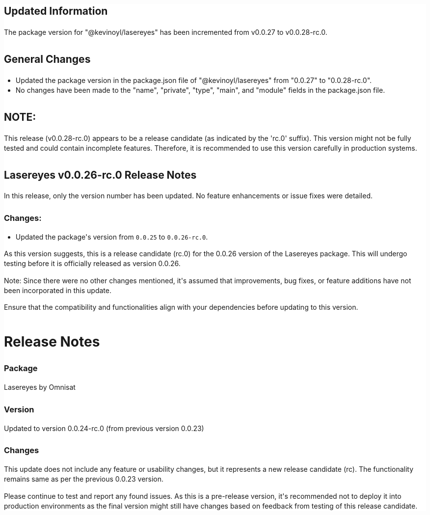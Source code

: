 ## Updated Information

The package version for "@kevinoyl/lasereyes" has been incremented from v0.0.27 to v0.0.28-rc.0.

## General Changes

- Updated the package version in the package.json file of "@kevinoyl/lasereyes" from "0.0.27" to "0.0.28-rc.0".
- No changes have been made to the "name", "private", "type", "main", and "module" fields in the package.json file.

## NOTE:

This release (v0.0.28-rc.0) appears to be a release candidate (as indicated by the 'rc.0' suffix). This version might not be fully tested and could contain incomplete features. Therefore, it is recommended to use this version carefully in production systems.

## Lasereyes v0.0.26-rc.0 Release Notes

In this release, only the version number has been updated. No feature enhancements or issue fixes were detailed.

### Changes:

- Updated the package's version from `0.0.25` to `0.0.26-rc.0`.

As this version suggests, this is a release candidate (rc.0) for the 0.0.26 version of the Lasereyes package. This will undergo testing before it is officially released as version 0.0.26.

Note: Since there were no other changes mentioned, it's assumed that improvements, bug fixes, or feature additions have not been incorporated in this update.

Ensure that the compatibility and functionalities align with your dependencies before updating to this version.

# Release Notes

### Package

Lasereyes by Omnisat

### Version

Updated to version 0.0.24-rc.0 (from previous version 0.0.23)

### Changes

This update does not include any feature or usability changes, but it represents a new release candidate (rc). The functionality remains same as per the previous 0.0.23 version.

Please continue to test and report any found issues. As this is a pre-release version, it's recommended not to deploy it into production environments as the final version might still have changes based on feedback from testing of this release candidate.
